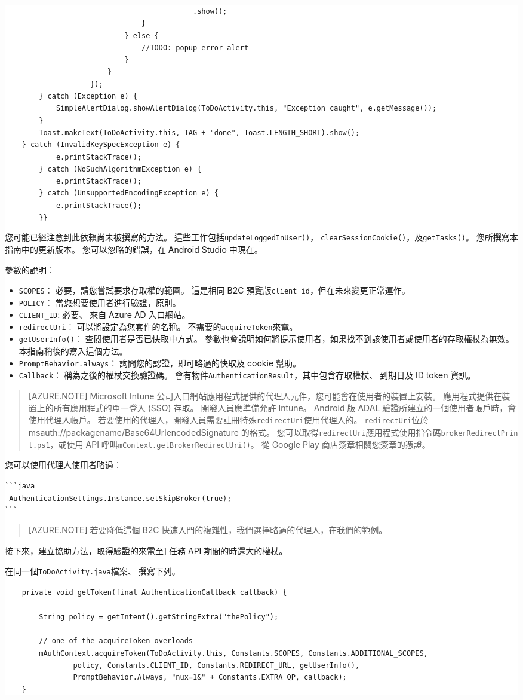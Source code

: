 ```
                                            .show();
                                }
                            } else {
                                //TODO: popup error alert
                            }
                        }
                    });
        } catch (Exception e) {
            SimpleAlertDialog.showAlertDialog(ToDoActivity.this, "Exception caught", e.getMessage());
        }
        Toast.makeText(ToDoActivity.this, TAG + "done", Toast.LENGTH_SHORT).show();
    } catch (InvalidKeySpecException e) {
            e.printStackTrace();
        } catch (NoSuchAlgorithmException e) {
            e.printStackTrace();
        } catch (UnsupportedEncodingException e) {
            e.printStackTrace();
        }}

```


 您可能已經注意到此依賴尚未被撰寫的方法。 這些工作包括`updateLoggedInUser()`， `clearSessionCookie()`，及`getTasks()`。 您所撰寫本指南中的更新版本。 您可以忽略的錯誤，在 Android Studio 中現在。

參數的說明︰

  - `SCOPES`︰ 必要，請您嘗試要求存取權的範圍。 這是相同 B2C 預覽版`client_id`，但在未來變更正常運作。
  - `POLICY`︰ 當您想要使用者進行驗證，原則。
  - `CLIENT_ID`: 必要、 來自 Azure AD 入口網站。
  - `redirectUri`︰ 可以將設定為您套件的名稱。 不需要的`acquireToken`來電。
  - `getUserInfo()`︰ 查閱使用者是否已快取中方式。 參數也會說明如何將提示使用者，如果找不到該使用者或使用者的存取權杖為無效。 本指南稍後的寫入這個方法。
  - `PromptBehavior.always`︰ 詢問您的認證，即可略過的快取及 cookie 幫助。
  - `Callback`︰ 稱為之後的權杖交換驗證碼。 會有物件`AuthenticationResult`，其中包含存取權杖、 到期日及 ID token 資訊。

> [AZURE.NOTE]  Microsoft Intune 公司入口網站應用程式提供的代理人元件，您可能會在使用者的裝置上安裝。 應用程式提供在裝置上的所有應用程式的單一登入 (SSO) 存取。 開發人員應準備允許 Intune。 Android 版 ADAL 驗證所建立的一個使用者帳戶時，會使用代理人帳戶。 若要使用的代理人，開發人員需要註冊特殊`redirectUri`使用代理人的。 `redirectUri`位於 msauth://packagename/Base64UrlencodedSignature 的格式。 您可以取得`redirectUri`應用程式使用指令碼`brokerRedirectPrint.ps1`，或使用 API 呼叫`mContext.getBrokerRedirectUri()`。 從 Google Play 商店簽章相關您簽章的憑證。

 您可以使用代理人使用者略過︰

    ```java
     AuthenticationSettings.Instance.setSkipBroker(true);
    ```
> [AZURE.NOTE] 若要降低這個 B2C 快速入門的複雜性，我們選擇略過的代理人，在我們的範例。

接下來，建立協助方法，取得驗證的來電至] 任務 API 期間的時還大的權杖。

在同一個`ToDoActivity.java`檔案、 撰寫下列。

```
    private void getToken(final AuthenticationCallback callback) {

        String policy = getIntent().getStringExtra("thePolicy");

        // one of the acquireToken overloads
        mAuthContext.acquireToken(ToDoActivity.this, Constants.SCOPES, Constants.ADDITIONAL_SCOPES,
                policy, Constants.CLIENT_ID, Constants.REDIRECT_URL, getUserInfo(),
                PromptBehavior.Always, "nux=1&" + Constants.EXTRA_QP, callback);
    }
```
